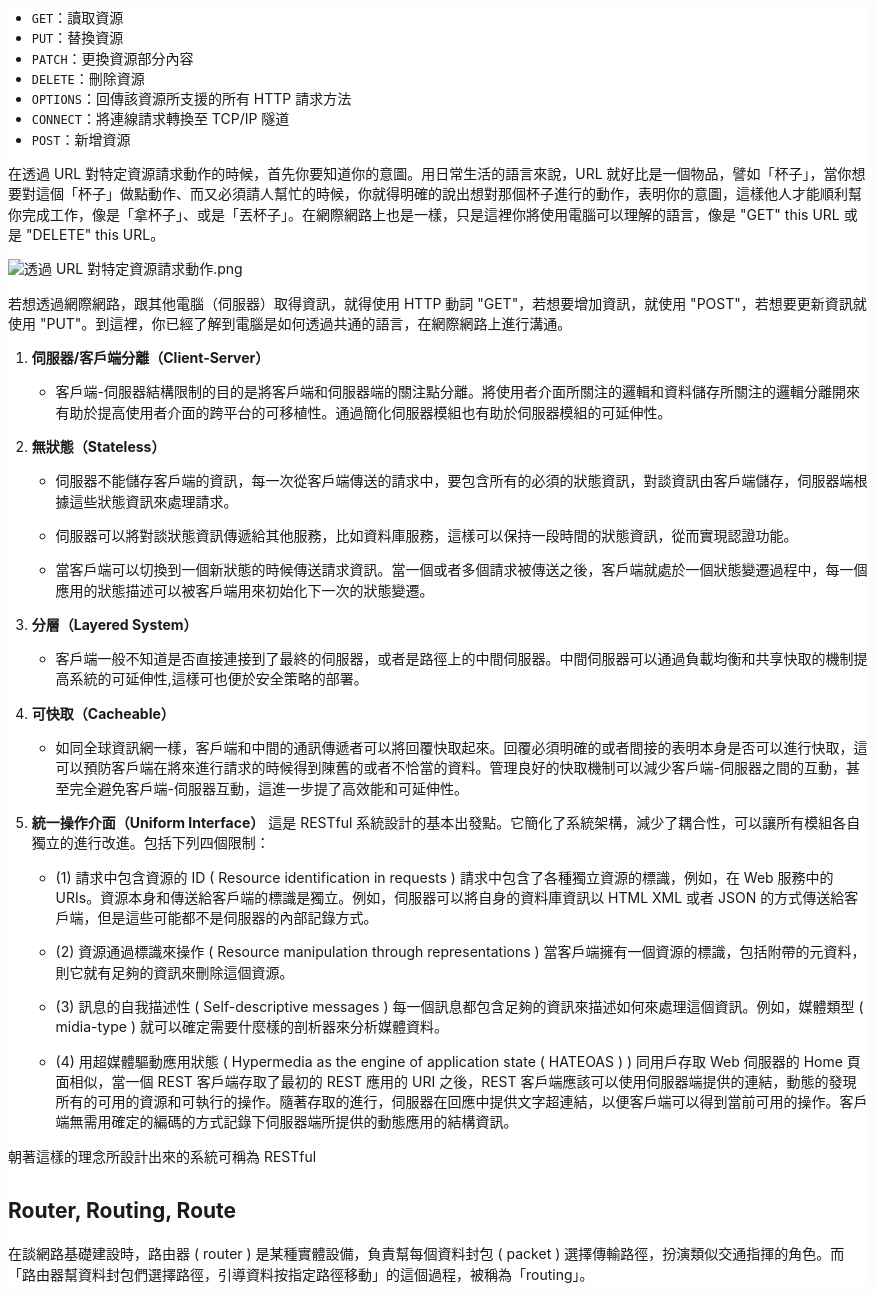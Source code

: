 - `GET`：讀取資源
- `PUT`：替換資源
- `PATCH`：更換資源部分內容
- `DELETE`：刪除資源
- `OPTIONS`：回傳該資源所支援的所有 HTTP 請求方法
- `CONNECT`：將連線請求轉換至 TCP/IP 隧道
- `POST`：新增資源

在透過 URL 對特定資源請求動作的時候，首先你要知道你的意圖。用日常生活的語言來說，URL 就好比是一個物品，譬如「杯子」，當你想要對這個「杯子」做點動作、而又必須請人幫忙的時候，你就得明確的說出想對那個杯子進行的動作，表明你的意圖，這樣他人才能順利幫你完成工作，像是「拿杯子」、或是「丟杯子」。在網際網路上也是一樣，只是這裡你將使用電腦可以理解的語言，像是 "GET" this URL 或是 "DELETE" this URL。

![透過 URL 對特定資源請求動作.png](http://192.168.25.60:8000/files/file_storage/a24fe545.png)


若想透過網際網路，跟其他電腦（伺服器）取得資訊，就得使用 HTTP 動詞 "GET"，若想要增加資訊，就使用 "POST"，若想要更新資訊就使用 "PUT"。到這裡，你已經了解到電腦是如何透過共通的語言，在網際網路上進行溝通。

1. **伺服器/客戶端分離（Client-Server）**	
	- 客戶端-伺服器結構限制的目的是將客戶端和伺服器端的關注點分離。將使用者介面所關注的邏輯和資料儲存所關注的邏輯分離開來有助於提高使用者介面的跨平台的可移植性。通過簡化伺服器模組也有助於伺服器模組的可延伸性。

2. **無狀態（Stateless）**
	- 伺服器不能儲存客戶端的資訊，每一次從客戶端傳送的請求中，要包含所有的必須的狀態資訊，對談資訊由客戶端儲存，伺服器端根據這些狀態資訊來處理請求。

	- 伺服器可以將對談狀態資訊傳遞給其他服務，比如資料庫服務，這樣可以保持一段時間的狀態資訊，從而實現認證功能。

	- 當客戶端可以切換到一個新狀態的時候傳送請求資訊。當一個或者多個請求被傳送之後，客戶端就處於一個狀態變遷過程中，每一個應用的狀態描述可以被客戶端用來初始化下一次的狀態變遷。

3. **分層（Layered System）**
	- 客戶端一般不知道是否直接連接到了最終的伺服器，或者是路徑上的中間伺服器。中間伺服器可以通過負載均衡和共享快取的機制提高系統的可延伸性,這樣可也便於安全策略的部署。

4. **可快取（Cacheable）**
	- 如同全球資訊網一樣，客戶端和中間的通訊傳遞者可以將回覆快取起來。回覆必須明確的或者間接的表明本身是否可以進行快取，這可以預防客戶端在將來進行請求的時候得到陳舊的或者不恰當的資料。管理良好的快取機制可以減少客戶端-伺服器之間的互動，甚至完全避免客戶端-伺服器互動，這進一步提了高效能和可延伸性。

5. **統一操作介面（Uniform Interface）**
這是 RESTful 系統設計的基本出發點。它簡化了系統架構，減少了耦合性，可以讓所有模組各自獨立的進行改進。包括下列四個限制：

	- (1) 請求中包含資源的 ID ( Resource identification in requests )
				請求中包含了各種獨立資源的標識，例如，在 Web 服務中的 URIs。資源本身和傳送給客戶端的標識是獨立。例如，伺服器可以將自身的資料庫資訊以 HTML XML 或者 JSON 的方式傳送給客戶端，但是這些可能都不是伺服器的內部記錄方式。

	- (2) 資源通過標識來操作 ( Resource manipulation through representations )
				當客戶端擁有一個資源的標識，包括附帶的元資料，則它就有足夠的資訊來刪除這個資源。

	- (3) 訊息的自我描述性 ( Self-descriptive messages )
				每一個訊息都包含足夠的資訊來描述如何來處理這個資訊。例如，媒體類型 ( midia-type ) 就可以確定需要什麼樣的剖析器來分析媒體資料。

	- (4) 用超媒體驅動應用狀態 ( Hypermedia as the engine of application state ( HATEOAS ) )
				同用戶存取 Web 伺服器的 Home 頁面相似，當一個 REST 客戶端存取了最初的 REST 應用的 URI 之後，REST 客戶端應該可以使用伺服器端提供的連結，動態的發現所有的可用的資源和可執行的操作。隨著存取的進行，伺服器在回應中提供文字超連結，以便客戶端可以得到當前可用的操作。客戶端無需用確定的編碼的方式記錄下伺服器端所提供的動態應用的結構資訊。

朝著這樣的理念所設計出來的系統可稱為 RESTful

## Router, Routing, Route
在談網路基礎建設時，路由器 ( router ) 是某種實體設備，負責幫每個資料封包 ( packet ) 選擇傳輸路徑，扮演類似交通指揮的角色。而「路由器幫資料封包們選擇路徑，引導資料按指定路徑移動」的這個過程，被稱為「routing」。
